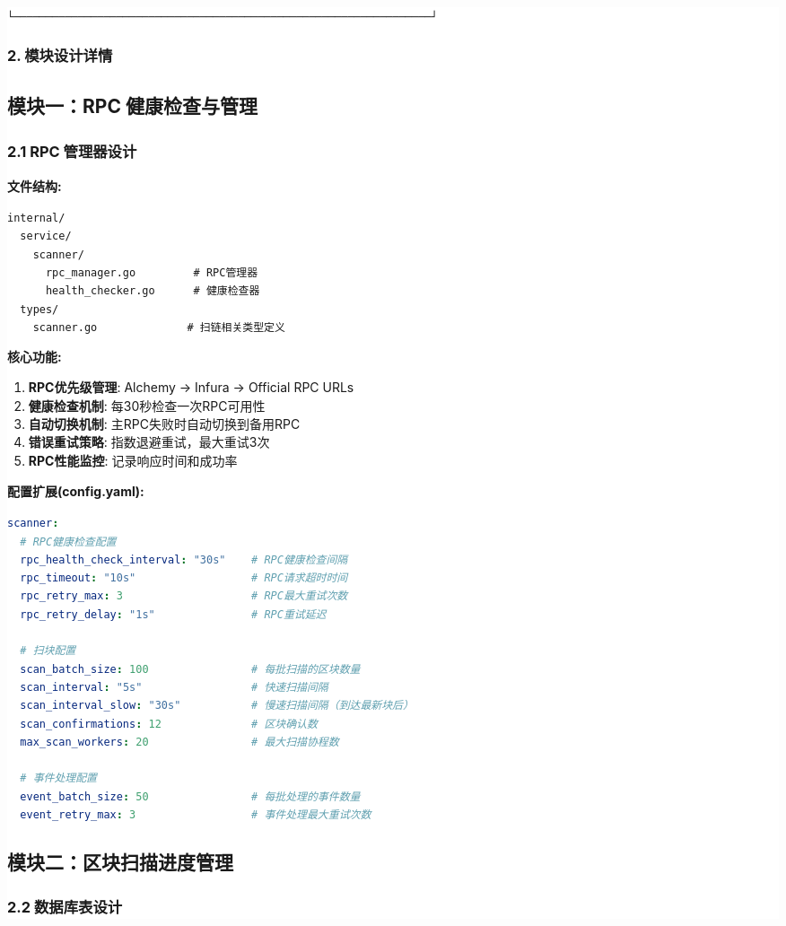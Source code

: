 ```
└─────────────────────────────────────────────────────────────────┘
```

### 2. 模块设计详情

## 模块一：RPC 健康检查与管理

### 2.1 RPC 管理器设计

**文件结构:**
```
internal/
  service/
    scanner/
      rpc_manager.go         # RPC管理器
      health_checker.go      # 健康检查器
  types/
    scanner.go              # 扫链相关类型定义
```

**核心功能:**
1. **RPC优先级管理**: Alchemy -> Infura -> Official RPC URLs
2. **健康检查机制**: 每30秒检查一次RPC可用性
3. **自动切换机制**: 主RPC失败时自动切换到备用RPC
4. **错误重试策略**: 指数退避重试，最大重试3次
5. **RPC性能监控**: 记录响应时间和成功率

**配置扩展(config.yaml):**
```yaml
scanner:
  # RPC健康检查配置
  rpc_health_check_interval: "30s"    # RPC健康检查间隔
  rpc_timeout: "10s"                  # RPC请求超时时间
  rpc_retry_max: 3                    # RPC最大重试次数
  rpc_retry_delay: "1s"               # RPC重试延迟
  
  # 扫块配置
  scan_batch_size: 100                # 每批扫描的区块数量
  scan_interval: "5s"                 # 快速扫描间隔
  scan_interval_slow: "30s"           # 慢速扫描间隔（到达最新块后）
  scan_confirmations: 12              # 区块确认数
  max_scan_workers: 20                # 最大扫描协程数
  
  # 事件处理配置
  event_batch_size: 50                # 每批处理的事件数量
  event_retry_max: 3                  # 事件处理最大重试次数
```

## 模块二：区块扫描进度管理

### 2.2 数据库表设计

